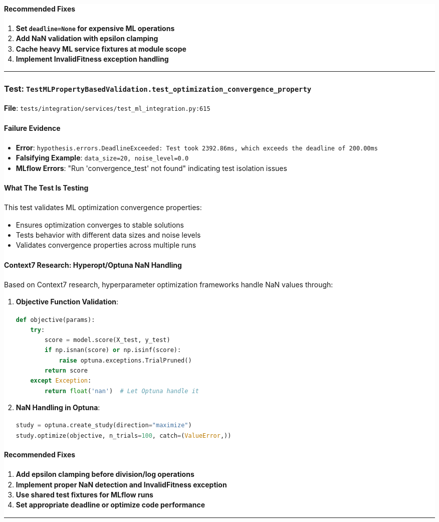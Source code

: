 #### **Recommended Fixes**
1. **Set `deadline=None` for expensive ML operations**
2. **Add NaN validation with epsilon clamping**
3. **Cache heavy ML service fixtures at module scope**
4. **Implement InvalidFitness exception handling**

---

### Test: `TestMLPropertyBasedValidation.test_optimization_convergence_property`
**File**: `tests/integration/services/test_ml_integration.py:615`

#### **Failure Evidence**
- **Error**: `hypothesis.errors.DeadlineExceeded: Test took 2392.86ms, which exceeds the deadline of 200.00ms`
- **Falsifying Example**: `data_size=20, noise_level=0.0`
- **MLflow Errors**: "Run 'convergence_test' not found" indicating test isolation issues

#### **What The Test Is Testing**
This test validates ML optimization convergence properties:
- Ensures optimization converges to stable solutions
- Tests behavior with different data sizes and noise levels
- Validates convergence properties across multiple runs

#### **Context7 Research: Hyperopt/Optuna NaN Handling**
Based on Context7 research, hyperparameter optimization frameworks handle NaN values through:

1. **Objective Function Validation**:
   ```python
   def objective(params):
       try:
           score = model.score(X_test, y_test)
           if np.isnan(score) or np.isinf(score):
               raise optuna.exceptions.TrialPruned()
           return score
       except Exception:
           return float('nan')  # Let Optuna handle it
   ```

2. **NaN Handling in Optuna**:
   ```python
   study = optuna.create_study(direction="maximize")
   study.optimize(objective, n_trials=100, catch=(ValueError,))
   ```

#### **Recommended Fixes**
1. **Add epsilon clamping before division/log operations**
2. **Implement proper NaN detection and InvalidFitness exception**
3. **Use shared test fixtures for MLflow runs**
4. **Set appropriate deadline or optimize code performance**

---
